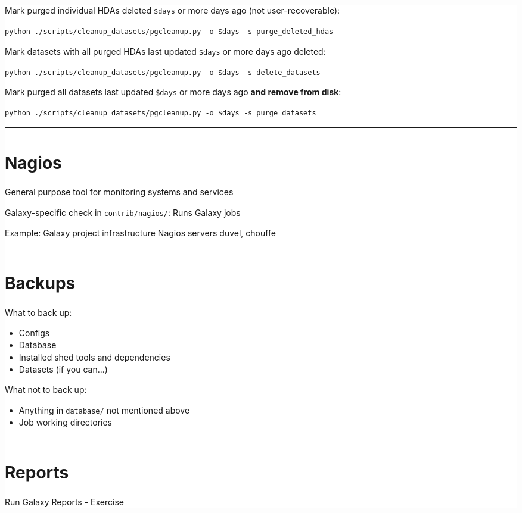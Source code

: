 Mark purged individual HDAs deleted `$days` or more days ago (not user-recoverable):

`python ./scripts/cleanup_datasets/pgcleanup.py -o $days -s purge_deleted_hdas`

Mark datasets with all purged HDAs last updated `$days` or more days ago deleted:

`python ./scripts/cleanup_datasets/pgcleanup.py -o $days -s delete_datasets`

Mark purged all datasets last updated `$days` or more days ago **and remove from disk**:

`python ./scripts/cleanup_datasets/pgcleanup.py -o $days -s purge_datasets`

---
# Nagios

General purpose tool for monitoring systems and services

Galaxy-specific check in `contrib/nagios/`: Runs Galaxy jobs

Example: Galaxy project infrastructure Nagios servers [duvel](https://duvel.galaxyproject.org/nagios/), [chouffe](https://chouffe.galaxyproject.org/nagios/)

---
# Backups

What to back up:
- Configs
- Database
- Installed shed tools and dependencies
- Datasets (if you can...)

What not to back up:
- Anything in `database/` not mentioned above
- Job working directories

---
# Reports

[Run Galaxy Reports - Exercise](https://github.com/gvlproject/dagobah-training/blob/master/sessions/12-monitoring-maintenance/ex1-reports.md)
